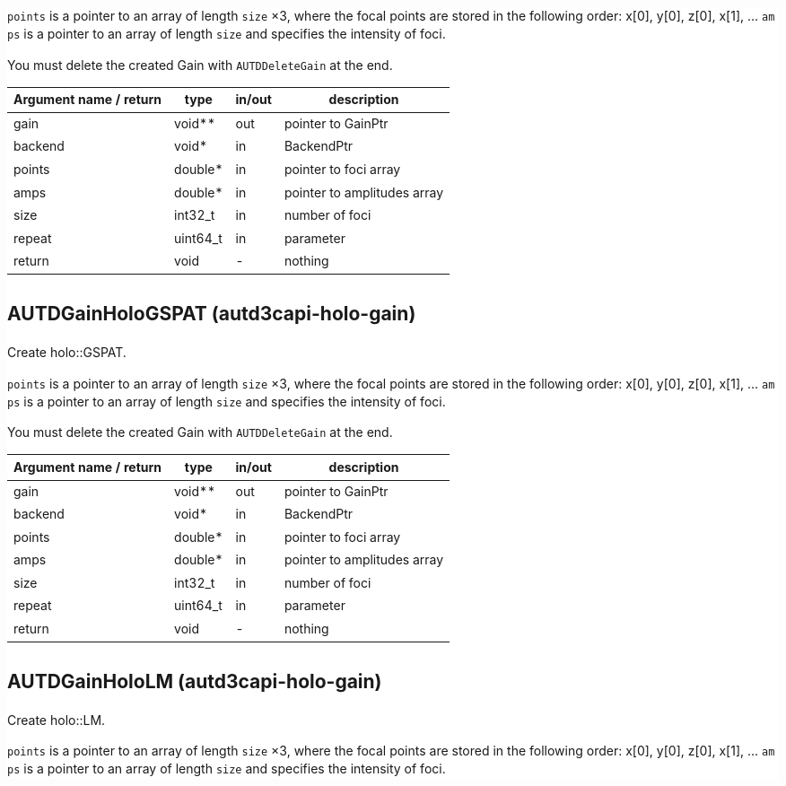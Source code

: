 `points` is a pointer to an array of length `size` $\times 3$, where the focal points are stored in the following order: x\[0\], y\[0\], z\[0\], x\[1\], ...
`amps` is a pointer to an array of length `size` and specifies the intensity of foci.

You must delete the created Gain with `AUTDDeleteGain` at the end.

| Argument name / return       | type             | in/out | description                                                                              |
|------------------------------|------------------|--------|-----------------------------------------------------------------------------------------|
| gain                   | void**     | out    | pointer to GainPtr                                                                      |
| backend                | void*      | in     | BackendPtr                                                                              |
| points                 | double*          | in     | pointer to foci array                                                                   |
| amps                   | double*          | in     | pointer to amplitudes array                                                             |
| size                   | int32_t    | in     | number of foci                                                                          |
| repeat                 | uint64_t   | in     | parameter                                                                               |
| return                       | void       | -      | nothing                                                                                 |

##  AUTDGainHoloGSPAT (autd3capi-holo-gain)

Create holo::GSPAT.

`points` is a pointer to an array of length `size` $\times 3$, where the focal points are stored in the following order: x\[0\], y\[0\], z\[0\], x\[1\], ...
`amps` is a pointer to an array of length `size` and specifies the intensity of foci.

You must delete the created Gain with `AUTDDeleteGain` at the end.

| Argument name / return       | type             | in/out | description                                                                              |
|------------------------------|------------------|--------|-----------------------------------------------------------------------------------------|
| gain                   | void**     | out    | pointer to GainPtr                                                                      |
| backend                | void*      | in     | BackendPtr                                                                              |
| points                 | double*          | in     | pointer to foci array                                                                   |
| amps                   | double*          | in     | pointer to amplitudes array                                                             |
| size                   | int32_t    | in     | number of foci                                                                          |
| repeat                 | uint64_t   | in     | parameter                                                                               |
| return                       | void       | -      | nothing                                                                                 |

##  AUTDGainHoloLM (autd3capi-holo-gain)

Create holo::LM.

`points` is a pointer to an array of length `size` $\times 3$, where the focal points are stored in the following order: x\[0\], y\[0\], z\[0\], x\[1\], ...
`amps` is a pointer to an array of length `size` and specifies the intensity of foci.
